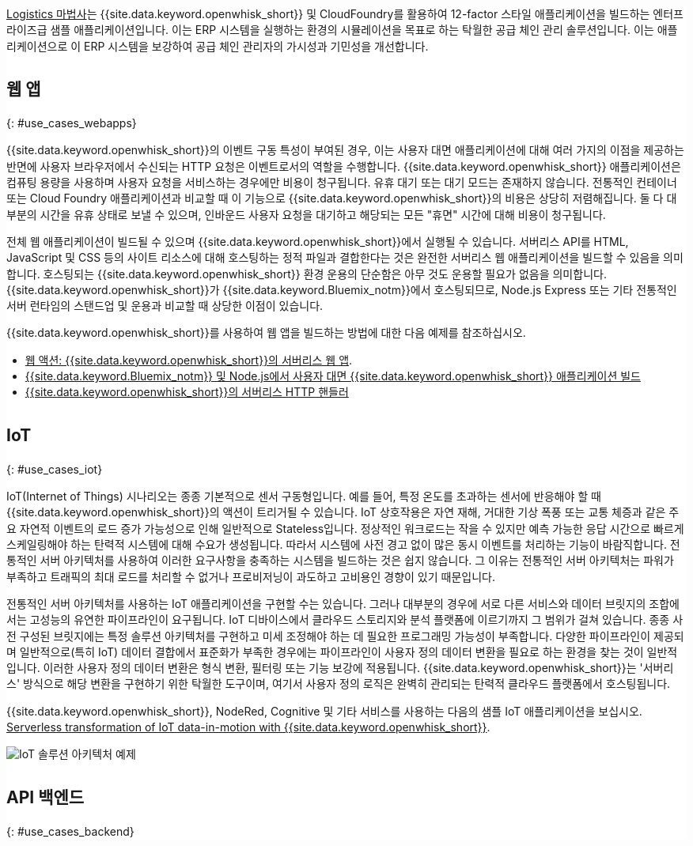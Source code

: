 [Logistics 마법사](https://www.ibm.com/blogs/bluemix/2017/02/microservices-multi-compute-approach-using-cloud-foundry-openwhisk/)는 {{site.data.keyword.openwhisk_short}} 및 CloudFoundry를 활용하여 12-factor 스타일 애플리케이션을 빌드하는 엔터프라이즈급 샘플 애플리케이션입니다. 이는 ERP 시스템을 실행하는 환경의 시뮬레이션을 목표로 하는 탁월한 공급 체인 관리 솔루션입니다. 이는 애플리케이션으로 이 ERP 시스템을 보강하여 공급 체인 관리자의 가시성과 기민성을 개선합니다.

## 웹 앱
{: #use_cases_webapps}

{{site.data.keyword.openwhisk_short}}의 이벤트 구동 특성이 부여된 경우, 이는 사용자 대면 애플리케이션에 대해 여러 가지의 이점을 제공하는 반면에 사용자 브라우저에서 수신되는 HTTP 요청은 이벤트로서의 역할을 수행합니다. {{site.data.keyword.openwhisk_short}} 애플리케이션은 컴퓨팅 용량을 사용하며 사용자 요청을 서비스하는 경우에만 비용이 청구됩니다. 유휴 대기 또는 대기 모드는 존재하지 않습니다. 전통적인 컨테이너 또는 Cloud Foundry 애플리케이션과 비교할 때 이 기능으로 {{site.data.keyword.openwhisk_short}}의 비용은 상당히 저렴해집니다. 둘 다 대부분의 시간을 유휴 상태로 보낼 수 있으며, 인바운드 사용자 요청을 대기하고 해당되는 모든 "휴면" 시간에 대해 비용이 청구됩니다.

전체 웹 애플리케이션이 빌드될 수 있으며 {{site.data.keyword.openwhisk_short}}에서 실행될 수 있습니다. 서버리스 API를 HTML, JavaScript 및 CSS 등의 사이트 리소스에 대해 호스팅하는 정적 파일과 결합한다는 것은 완전한 서버리스 웹 애플리케이션을 빌드할 수 있음을 의미합니다. 호스팅되는 {{site.data.keyword.openwhisk_short}} 환경 운용의 단순함은 아무 것도 운용할 필요가 없음을 의미합니다. {{site.data.keyword.openwhisk_short}}가 {{site.data.keyword.Bluemix_notm}}에서 호스팅되므로, Node.js Express 또는 기타 전통적인 서버 런타임의 스탠드업 및 운용과 비교할 때 상당한 이점이 있습니다.

{{site.data.keyword.openwhisk_short}}를 사용하여 웹 앱을 빌드하는 방법에 대한 다음 예제를 참조하십시오.
- [웹 액션: {{site.data.keyword.openwhisk_short}}의 서버리스 웹 앱](https://medium.com/openwhisk/web-actions-serverless-web-apps-with-openwhisk-f21db459f9ba).
- [{{site.data.keyword.Bluemix_notm}} 및 Node.js에서 사용자 대면 {{site.data.keyword.openwhisk_short}} 애플리케이션 빌드](https://www.ibm.com/developerworks/cloud/library/cl-openwhisk-node-bluemix-user-facing-app/index.html)
- [{{site.data.keyword.openwhisk_short}}의 서버리스 HTTP 핸들러](https://medium.com/openwhisk/serverless-http-handlers-with-openwhisk-90a986cc7cdd)

## IoT
{: #use_cases_iot}

IoT(Internet of Things) 시나리오는 종종 기본적으로 센서 구동형입니다. 예를 들어, 특정 온도를 초과하는 센서에 반응해야 할 때 {{site.data.keyword.openwhisk_short}}의 액션이 트리거될 수 있습니다. IoT 상호작용은 자연 재해, 거대한 기상 폭풍 또는 교통 체증과 같은 주요 자연적 이벤트의 로드 증가 가능성으로 인해 일반적으로 Stateless입니다. 정상적인 워크로드는 작을 수 있지만 예측 가능한 응답 시간으로 빠르게 스케일링해야 하는 탄력적 시스템에 대해 수요가 생성됩니다. 따라서 시스템에 사전 경고 없이 많은 동시 이벤트를 처리하는 기능이 바람직합니다. 전통적인 서버 아키텍처를 사용하여 이러한 요구사항을 충족하는 시스템을 빌드하는 것은 쉽지 않습니다. 그 이유는 전통적인 서버 아키텍처는 파워가 부족하고 트래픽의 최대 로드를 처리할 수 없거나 프로비저닝이 과도하고 고비용인 경향이 있기 때문입니다.

전통적인 서버 아키텍처를 사용하는 IoT 애플리케이션을 구현할 수는 있습니다. 그러나 대부분의 경우에 서로 다른 서비스와 데이터 브릿지의 조합에서는 고성능의 유연한 파이프라인이 요구됩니다. IoT 디바이스에서 클라우드 스토리지와 분석 플랫폼에 이르기까지 그 범위가 걸쳐 있습니다. 종종 사전 구성된 브릿지에는 특정 솔루션 아키텍처를 구현하고 미세 조정해야 하는 데 필요한 프로그래밍 가능성이 부족합니다. 다양한 파이프라인이 제공되며 일반적으로(특히 IoT) 데이터 결합에서 표준화가 부족한 경우에는 파이프라인이 사용자 정의 데이터 변환을 필요로 하는 환경을 찾는 것이 일반적입니다. 이러한 사용자 정의 데이터 변환은 형식 변환, 필터링 또는 기능 보강에 적용됩니다. {{site.data.keyword.openwhisk_short}}는 '서버리스' 방식으로 해당 변환을 구현하기 위한 탁월한 도구이며, 여기서 사용자 정의 로직은 완벽히 관리되는 탄력적 클라우드 플랫폼에서 호스팅됩니다.

{{site.data.keyword.openwhisk_short}}, NodeRed, Cognitive 및 기타 서비스를 사용하는 다음의 샘플 IoT 애플리케이션을 보십시오. [Serverless transformation of IoT data-in-motion with {{site.data.keyword.openwhisk_short}}](https://medium.com/openwhisk/serverless-transformation-of-iot-data-in-motion-with-openwhisk-272e36117d6c).

![IoT 솔루션 아키텍처 예제](images/IoT_solution_architecture_example.png)

## API 백엔드
{: #use_cases_backend}
